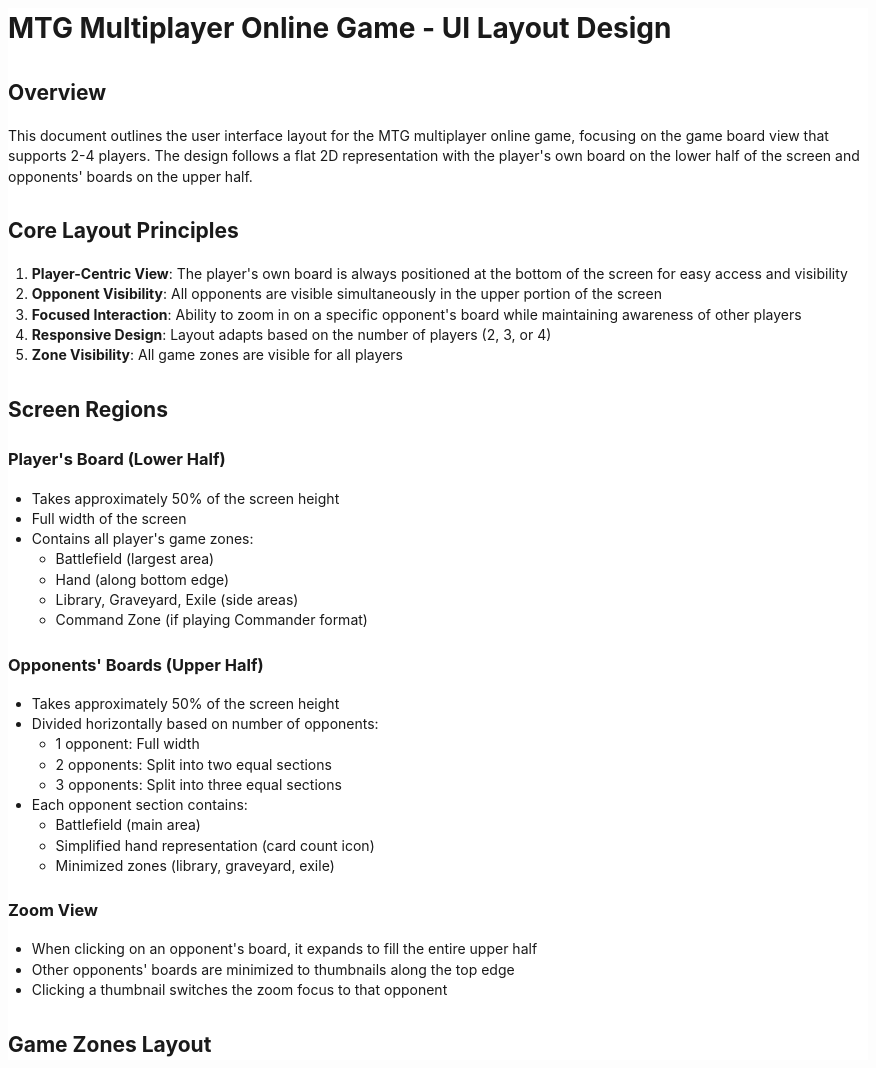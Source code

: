 # MTG Multiplayer Online Game - UI Layout Design

## Overview

This document outlines the user interface layout for the MTG multiplayer online game, focusing on the game board view that supports 2-4 players. The design follows a flat 2D representation with the player's own board on the lower half of the screen and opponents' boards on the upper half.

## Core Layout Principles

1. **Player-Centric View**: The player's own board is always positioned at the bottom of the screen for easy access and visibility
2. **Opponent Visibility**: All opponents are visible simultaneously in the upper portion of the screen
3. **Focused Interaction**: Ability to zoom in on a specific opponent's board while maintaining awareness of other players
4. **Responsive Design**: Layout adapts based on the number of players (2, 3, or 4)
5. **Zone Visibility**: All game zones are visible for all players

## Screen Regions

### Player's Board (Lower Half)
- Takes approximately 50% of the screen height
- Full width of the screen
- Contains all player's game zones:
  - Battlefield (largest area)
  - Hand (along bottom edge)
  - Library, Graveyard, Exile (side areas)
  - Command Zone (if playing Commander format)

### Opponents' Boards (Upper Half)
- Takes approximately 50% of the screen height
- Divided horizontally based on number of opponents:
  - 1 opponent: Full width
  - 2 opponents: Split into two equal sections
  - 3 opponents: Split into three equal sections
- Each opponent section contains:
  - Battlefield (main area)
  - Simplified hand representation (card count icon)
  - Minimized zones (library, graveyard, exile)

### Zoom View
- When clicking on an opponent's board, it expands to fill the entire upper half
- Other opponents' boards are minimized to thumbnails along the top edge
- Clicking a thumbnail switches the zoom focus to that opponent

## Game Zones Layout
